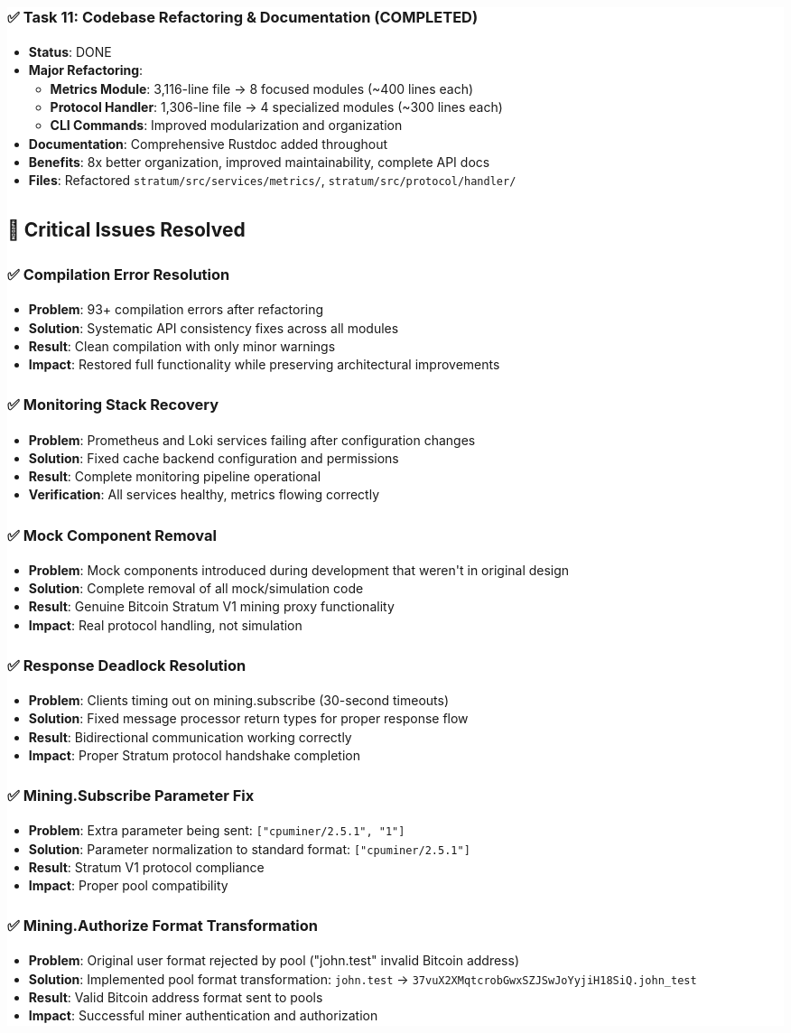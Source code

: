 ### ✅ Task 11: Codebase Refactoring & Documentation (COMPLETED)
- **Status**: DONE
- **Major Refactoring**:
  - **Metrics Module**: 3,116-line file → 8 focused modules (~400 lines each)
  - **Protocol Handler**: 1,306-line file → 4 specialized modules (~300 lines each)
  - **CLI Commands**: Improved modularization and organization
- **Documentation**: Comprehensive Rustdoc added throughout
- **Benefits**: 8x better organization, improved maintainability, complete API docs
- **Files**: Refactored `stratum/src/services/metrics/`, `stratum/src/protocol/handler/`

## 🔧 Critical Issues Resolved

### ✅ Compilation Error Resolution
- **Problem**: 93+ compilation errors after refactoring
- **Solution**: Systematic API consistency fixes across all modules
- **Result**: Clean compilation with only minor warnings
- **Impact**: Restored full functionality while preserving architectural improvements

### ✅ Monitoring Stack Recovery
- **Problem**: Prometheus and Loki services failing after configuration changes
- **Solution**: Fixed cache backend configuration and permissions
- **Result**: Complete monitoring pipeline operational
- **Verification**: All services healthy, metrics flowing correctly

### ✅ Mock Component Removal
- **Problem**: Mock components introduced during development that weren't in original design
- **Solution**: Complete removal of all mock/simulation code
- **Result**: Genuine Bitcoin Stratum V1 mining proxy functionality
- **Impact**: Real protocol handling, not simulation

### ✅ Response Deadlock Resolution
- **Problem**: Clients timing out on mining.subscribe (30-second timeouts)
- **Solution**: Fixed message processor return types for proper response flow
- **Result**: Bidirectional communication working correctly
- **Impact**: Proper Stratum protocol handshake completion

### ✅ Mining.Subscribe Parameter Fix
- **Problem**: Extra parameter being sent: `["cpuminer/2.5.1", "1"]`
- **Solution**: Parameter normalization to standard format: `["cpuminer/2.5.1"]`
- **Result**: Stratum V1 protocol compliance
- **Impact**: Proper pool compatibility

### ✅ Mining.Authorize Format Transformation
- **Problem**: Original user format rejected by pool ("john.test" invalid Bitcoin address)
- **Solution**: Implemented pool format transformation: `john.test` → `37vuX2XMqtcrobGwxSZJSwJoYyjiH18SiQ.john_test`
- **Result**: Valid Bitcoin address format sent to pools
- **Impact**: Successful miner authentication and authorization
